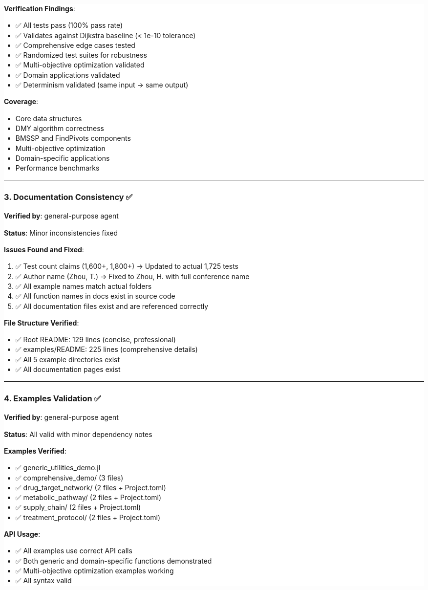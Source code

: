 **Verification Findings**:
- ✅ All tests pass (100% pass rate)
- ✅ Validates against Dijkstra baseline (< 1e-10 tolerance)
- ✅ Comprehensive edge cases tested
- ✅ Randomized test suites for robustness
- ✅ Multi-objective optimization validated
- ✅ Domain applications validated
- ✅ Determinism validated (same input → same output)

**Coverage**:
- Core data structures
- DMY algorithm correctness
- BMSSP and FindPivots components
- Multi-objective optimization
- Domain-specific applications
- Performance benchmarks

---

### 3. Documentation Consistency ✅

**Verified by**: general-purpose agent

**Status**: Minor inconsistencies fixed

**Issues Found and Fixed**:
1. ✅ Test count claims (1,600+, 1,800+) → Updated to actual 1,725 tests
2. ✅ Author name (Zhou, T.) → Fixed to Zhou, H. with full conference name
3. ✅ All example names match actual folders
4. ✅ All function names in docs exist in source code
5. ✅ All documentation files exist and are referenced correctly

**File Structure Verified**:
- ✅ Root README: 129 lines (concise, professional)
- ✅ examples/README: 225 lines (comprehensive details)
- ✅ All 5 example directories exist
- ✅ All documentation pages exist

---

### 4. Examples Validation ✅

**Verified by**: general-purpose agent

**Status**: All valid with minor dependency notes

**Examples Verified**:
- ✅ generic_utilities_demo.jl
- ✅ comprehensive_demo/ (3 files)
- ✅ drug_target_network/ (2 files + Project.toml)
- ✅ metabolic_pathway/ (2 files + Project.toml)
- ✅ supply_chain/ (2 files + Project.toml)
- ✅ treatment_protocol/ (2 files + Project.toml)

**API Usage**:
- ✅ All examples use correct API calls
- ✅ Both generic and domain-specific functions demonstrated
- ✅ Multi-objective optimization examples working
- ✅ All syntax valid
